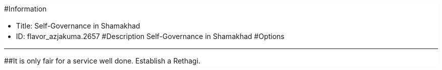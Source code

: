 #Information
 - Title: Self-Governance in Shamakhad
 - ID: flavor_azjakuma.2657
#Description
Self-Governance in Shamakhad
#Options

___
##It is only fair for a service well done. Establish a Rethagi.

